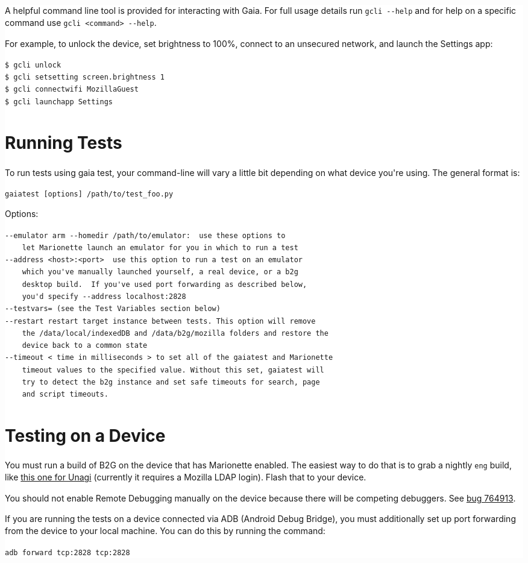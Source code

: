 A helpful command line tool is provided for interacting with Gaia. For full
usage details run `gcli --help` and for help on a specific command use `gcli
<command> --help`.

For example, to unlock the device, set brightness to 100%, connect to an
unsecured network, and launch the Settings app:

```bash
$ gcli unlock
$ gcli setsetting screen.brightness 1
$ gcli connectwifi MozillaGuest
$ gcli launchapp Settings
```

Running Tests
=============

To run tests using gaia test, your command-line will vary a little bit
depending on what device you're using.  The general format is:

    gaiatest [options] /path/to/test_foo.py

Options:

    --emulator arm --homedir /path/to/emulator:  use these options to
        let Marionette launch an emulator for you in which to run a test
    --address <host>:<port>  use this option to run a test on an emulator
        which you've manually launched yourself, a real device, or a b2g
        desktop build.  If you've used port forwarding as described below,
        you'd specify --address localhost:2828
    --testvars= (see the Test Variables section below)
    --restart restart target instance between tests. This option will remove 
        the /data/local/indexedDB and /data/b2g/mozilla folders and restore the 
        device back to a common state
    --timeout < time in milliseconds > to set all of the gaiatest and Marionette
        timeout values to the specified value. Without this set, gaiatest will
        try to detect the b2g instance and set safe timeouts for search, page
        and script timeouts.

Testing on a Device
===================

You must run a build of B2G on the device that has Marionette enabled.
The easiest way to do that is to grab a nightly `eng` build, like
[this one for Unagi](https://pvtbuilds.mozilla.org/pub/mozilla.org/b2g/nightly/mozilla-b2g18-unagi-eng/latest/)
(currently it requires a Mozilla LDAP login). Flash that to your device.

You should not enable Remote Debugging manually on the device because
there will be competing debuggers. See
[bug 764913](https://bugzilla.mozilla.org/show_bug.cgi?id=764913).

If you are running the tests on a device connected via ADB (Android Debug
Bridge), you must additionally set up port forwarding from the device to your
local machine. You can do this by running the command:

    adb forward tcp:2828 tcp:2828
